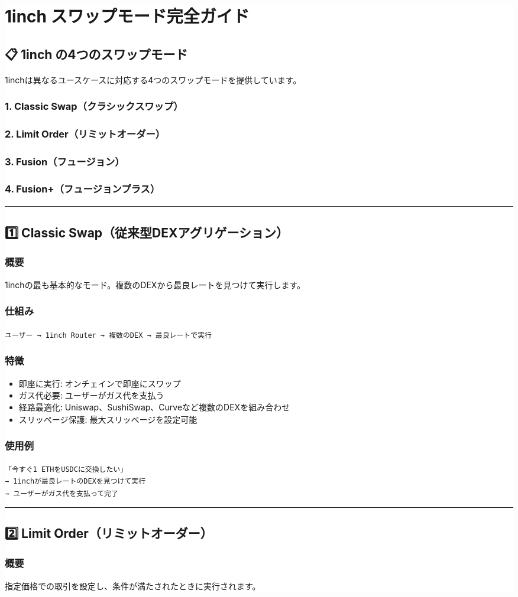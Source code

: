 # 1inch スワップモード完全ガイド

## 📋 1inch の4つのスワップモード

1inchは異なるユースケースに対応する4つのスワップモードを提供しています。

### 1. Classic Swap（クラシックスワップ）
### 2. Limit Order（リミットオーダー）
### 3. Fusion（フュージョン）
### 4. Fusion+（フュージョンプラス）

---

## 1️⃣ Classic Swap（従来型DEXアグリゲーション）

### 概要

1inchの最も基本的なモード。複数のDEXから最良レートを見つけて実行します。

### 仕組み

```text
ユーザー → 1inch Router → 複数のDEX → 最良レートで実行
```

### 特徴

- 即座に実行: オンチェインで即座にスワップ
- ガス代必要: ユーザーがガス代を支払う
- 経路最適化: Uniswap、SushiSwap、Curveなど複数のDEXを組み合わせ
- スリッページ保護: 最大スリッページを設定可能

### 使用例

```text
「今すぐ1 ETHをUSDCに交換したい」
→ 1inchが最良レートのDEXを見つけて実行
→ ユーザーがガス代を支払って完了
```

---

## 2️⃣ Limit Order（リミットオーダー）

### 概要

指定価格での取引を設定し、条件が満たされたときに実行されます。
